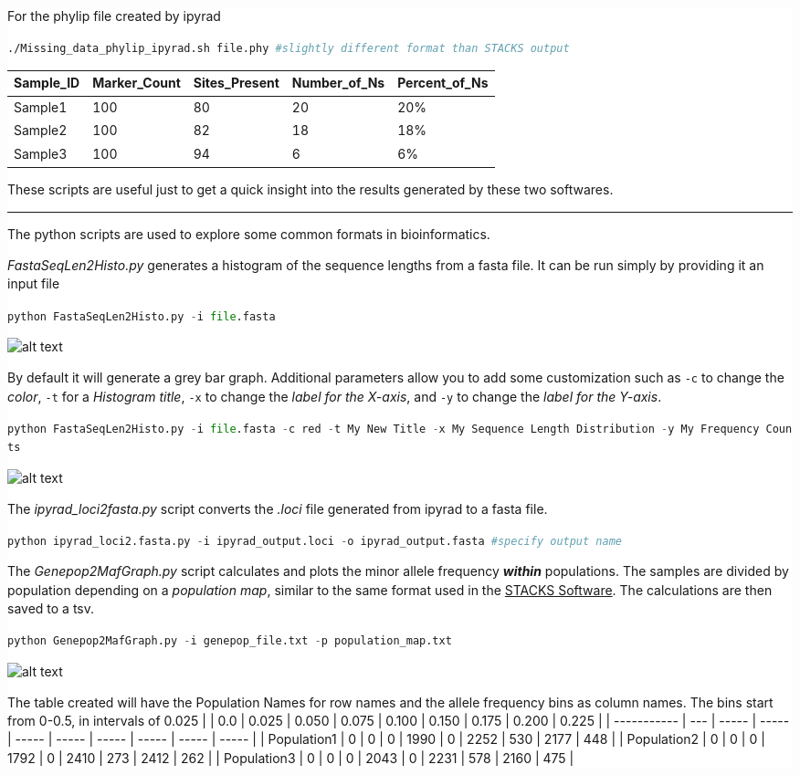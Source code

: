 
For the phylip file created by ipyrad
```bash
./Missing_data_phylip_ipyrad.sh file.phy #slightly different format than STACKS output
```
| Sample_ID | Marker_Count | Sites_Present | Number_of_Ns | Percent_of_Ns |
| --------- | ------------ | ------------- | ------------ | ------------- |
| Sample1   | 100          | 80            | 20           | 20%           |
| Sample2   | 100          | 82            | 18           | 18%           |
| Sample3   | 100          | 94            | 6            | 6%            |

These scripts are useful just to get a quick insight into the results generated by these two softwares.

***

The python scripts are used to explore some common formats in bioinformatics.

*FastaSeqLen2Histo.py* generates a histogram of the sequence lengths from a fasta file. It can be run simply by providing it
an input file

```python
python FastaSeqLen2Histo.py -i file.fasta
```
![alt text](Python_Scripts/Histogram1.png "Histogram1")

By default it will generate a grey bar graph. Additional parameters allow you to add some customization such as `-c` to change the *color*, `-t` for a *Histogram title*, `-x` to change the *label for the X-axis*, and `-y` to change the *label for the Y-axis*.

```python
python FastaSeqLen2Histo.py -i file.fasta -c red -t My New Title -x My Sequence Length Distribution -y My Frequency Counts
```
![alt text](Python_Scripts/Histogram2.png "Histogram2")

The *ipyrad_loci2fasta.py* script converts the *.loci* file generated from ipyrad to a fasta file.
```python
python ipyrad_loci2.fasta.py -i ipyrad_output.loci -o ipyrad_output.fasta #specify output name
```

The *Genepop2MafGraph.py* script calculates and plots the minor allele frequency ***within*** populations. The samples are divided by population depending on a *population map*, similar to the same format used in the [STACKS Software](https://catchenlab.life.illinois.edu/stacks/manual/#popmap). The calculations are then saved to a tsv.

```python
python Genepop2MafGraph.py -i genepop_file.txt -p population_map.txt
```
![alt text](Python_Scripts/Maf_Plot.png "MAF Plot Within Populations")

The table created will have the Population Names for row names and the allele frequency bins as column names. The bins start from 0-0.5, in intervals of 0.025
|             | 0.0 | 0.025 | 0.050 | 0.075 | 0.100 | 0.150 | 0.175 | 0.200 | 0.225 |
| ----------- | --- | ----- | ----- | ----- | ----- | ----- | ----- | ----- | ----- |
| Population1 | 0   | 0     | 0     | 1990  | 0     | 2252  | 530   | 2177  | 448   |
| Population2 | 0   | 0     | 0     | 1792  | 0     | 2410  | 273   | 2412  | 262   |
| Population3 | 0   | 0     | 0     | 2043  | 0     | 2231  | 578   | 2160  | 475   |
